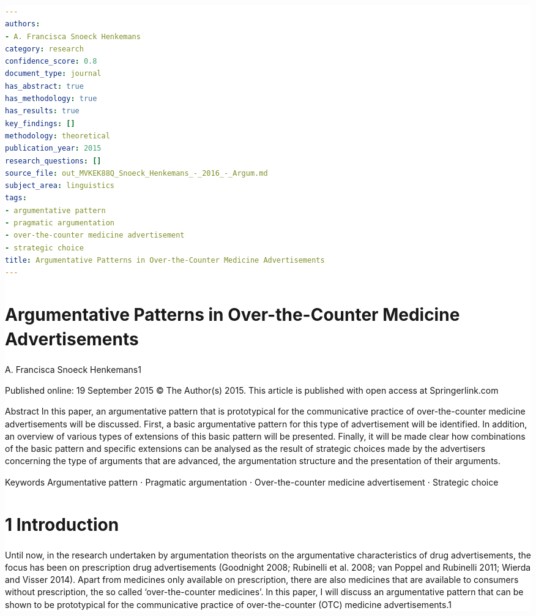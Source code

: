 ```yaml
---
authors:
- A. Francisca Snoeck Henkemans
category: research
confidence_score: 0.8
document_type: journal
has_abstract: true
has_methodology: true
has_results: true
key_findings: []
methodology: theoretical
publication_year: 2015
research_questions: []
source_file: out_MVKEK88Q_Snoeck_Henkemans_-_2016_-_Argum.md
subject_area: linguistics
tags:
- argumentative pattern
- pragmatic argumentation
- over-the-counter medicine advertisement
- strategic choice
title: Argumentative Patterns in Over-the-Counter Medicine Advertisements
---
```


# Argumentative Patterns in Over-the-Counter Medicine Advertisements

A. Francisca Snoeck Henkemans1

Published online: 19 September 2015 $©$ The Author(s) 2015. This article is published with open access at Springerlink.com

Abstract In this paper, an argumentative pattern that is prototypical for the communicative practice of over-the-counter medicine advertisements will be discussed. First, a basic argumentative pattern for this type of advertisement will be identified. In addition, an overview of various types of extensions of this basic pattern will be presented. Finally, it will be made clear how combinations of the basic pattern and specific extensions can be analysed as the result of strategic choices made by the advertisers concerning the type of arguments that are advanced, the argumentation structure and the presentation of their arguments.

Keywords Argumentative pattern $\cdot$ Pragmatic argumentation $\cdot$ Over-the-counter medicine advertisement $\cdot$ Strategic choice

# 1 Introduction

Until now, in the research undertaken by argumentation theorists on the argumentative characteristics of drug advertisements, the focus has been on prescription drug advertisements (Goodnight 2008; Rubinelli et al. 2008; van Poppel and Rubinelli 2011; Wierda and Visser 2014). Apart from medicines only available on prescription, there are also medicines that are available to consumers without prescription, the so called ‘over-the-counter medicines’. In this paper, I will discuss an argumentative pattern that can be shown to be prototypical for the communicative practice of over-the-counter (OTC) medicine advertisements.1
